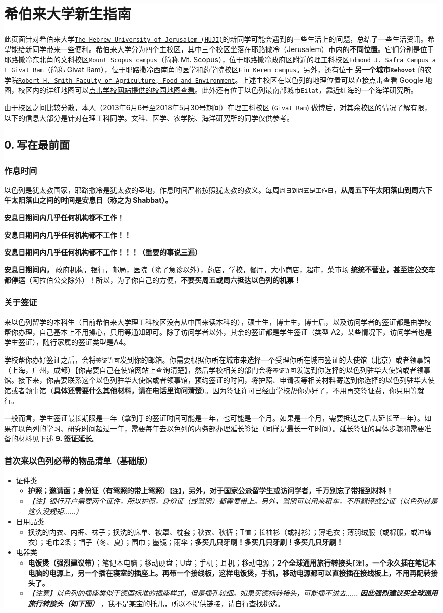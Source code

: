 # 希伯来大学新生指南
此页面针对希伯来大学[`The Hebrew University of Jerusalem (HUJI)`](http://new.huji.ac.il/en)的新同学可能会遇到的一些生活上的问题，总结了一些生活资讯。希望能给新同学带来一些便利。希伯来大学分为四个主校区，其中三个校区坐落在耶路撒冷（Jerusalem）市内的**不同位置**。它们分别是位于耶路撒冷东北角的文科校区[`Mount Scopus campus`](https://www.google.co.il/maps/place/Hebrew+University+Mount+Scopus/@31.7941435,35.2414891,17.25z/data=!4m5!3m4!1s0x0:0x3cff7ea704546d02!8m2!3d31.7934213!4d35.2429169?hl=en)（简称 Mt. Scopus），位于耶路撒冷政府区附近的理工科校区[`Edmond J. Safra Campus at Givat Ram`](https://www.google.co.il/maps/place/The+Hebrew+University+of+Jerusalem,+Giv'at+Ram/@31.7729018,35.1991211,16z/data=!4m5!3m4!1s0x1502d7d634c1fc4b:0xfd04960b8bb80ffc!8m2!3d31.7735665!4d35.19802?hl=en)（简称 Givat Ram），位于耶路撒冷西南角的医学和药学院校区[`Ein Kerem campus`](https://www.google.co.il/maps/place/%D7%94%D7%93%D7%A1%D7%94+%D7%A2%D7%99%D7%9F+%D7%9B%D7%A8%D7%9D%E2%80%AD/@31.7639418,35.1485153,17.5z/data=!4m8!1m2!2m1!1sThe+Hebrew+University+of+Jerusalem,+Ein+Kerem,+Jerusalem!3m4!1s0x0:0xc036d3155ef957ca!8m2!3d31.765359!4d35.1496531?hl=en)。另外，还有位于 **另一个城市`Rehovot`** 的农学院[`Robert H. Smith Faculty of Agriculture, Food and Environment`](https://www.google.co.il/maps/place/Faculty+of+Agriculture,+Food+and+Environment+Robert+H..+Smith/@31.9047641,34.8041242,19.25z/data=!4m8!1m2!2m1!1sThe+Hebrew+University+of+Jerusalem,+Ein+Kerem,+Jerusalem!3m4!1s0x1502b6e2885db8a5:0x41b8addd1da33c3b!8m2!3d31.9049904!4d34.8046285?hl=en)。上述主校区在以色列的地理位置可以直接点击查看 Google 地图，校区内的详细地图可以[点击学校网站提供的校园地图查看](http://new.huji.ac.il/en/node/451)。此外还有位于以色列最南部城市`Eilat`，靠近红海的一个海洋研究所。

由于校区之间比较分散，本人（2013年6月6号至2018年5月30号期间）在理工科校区 (`Givat Ram`) 做博后，对其余校区的情况了解有限，以下的信息大部分是针对在理工科同学。文科、医学、农学院、海洋研究所的同学仅供参考。

## 0. 写在最前面
### 作息时间
以色列是犹太教国家，耶路撒冷是犹太教的圣地，作息时间严格按照犹太教的教义。每周`周日到周五是工作日`，**从周五下午太阳落山到周六下午太阳落山之间的时间是安息日（称之为 Shabbat）。**

**安息日期间内几乎任何机构都不工作！**

**安息日期间内几乎任何机构都不工作！！**

**安息日期间内几乎任何机构都不工作！！！（重要的事说三遍）** 

**安息日期间内，** 政府机构，银行，邮局，医院（除了急诊以外），药店，学校，餐厅，大小商店，超市，菜市场 **统统不营业，甚至连公交车都停运**（阿拉伯公交除外）！所以，为了你自己的方便，**不要买周五或周六抵达以色列的机票！**

### 关于签证
来以色列留学的本科生（目前希伯来大学理工科校区没有从中国来读本科的），硕士生，博士生，博士后，以及访问学者的签证都是由学校帮你办理，自己基本上不用操心，只用等通知即可。除了访问学者以外，其余的签证都是学生签证（类型 A2，某些情况下，访问学者也是学生签证），随行家属的签证类型是A4。

学校帮你办好签证之后，会将`签证许可`发到你的邮箱。你需要根据你所在城市来选择一个受理你所在城市签证的大使馆（北京）或者领事馆（上海，广州，成都）【你需要自己在使馆网站上查询清楚】，然后学校相关的部门会将`签证许可`发送到你选择的以色列驻华大使馆或者领事馆。接下来，你需要联系这个以色列驻华大使馆或者领事馆，预约签证的时间，将护照、申请表等相关材料寄送到你选择的以色列驻华大使馆或者领事馆（**具体还需要什么其他材料，请在电话里询问清楚**）。因为签证许可已经由学校帮你办好了，不用再交签证费，你只用等就行。

一般而言，学生签证最长期限是一年（拿到手的签证时间可能是一年，也可能是一个月。如果是一个月，需要抵达之后去延长至一年）。如果在以色列的学习、研究时间超过一年，需要每年去以色列的内务部办理延长签证（同样是最长一年时间）。延长签证的具体步骤和需要准备的材料见下述 **9. 签证延长**。

### 首次来以色列必带的物品清单（基础版）
* 证件类
    * **护照；邀请函；身份证（有驾照的带上驾照）`【注】`，另外，对于国家公派留学生或访问学者，千万别忘了带报到材料！**
    * *【注】银行开户需要两个证件，所以护照，身份证（或驾照）都需要带上。另外，驾照可以用来租车，不用翻译或公证（以色列就是这么没规矩……）*
* 日用品类
    * 换洗的内衣、内裤、袜子；换洗的床单、被罩、枕套；秋衣、秋裤；T恤；长袖衫（或衬衫）；薄毛衣；薄羽绒服（或棉服，或冲锋衣）；毛巾2条；帽子（冬、夏）；围巾；墨镜；雨伞；**多买几只牙刷！多买几只牙刷！多买几只牙刷！**
* 电器类
    * **电饭煲（强烈建议带）**；笔记本电脑；移动硬盘；U盘；手机；耳机；移动电源；**2个全球通用旅行转接头`[注]`。一个永久插在笔记本电脑的电源上，另一个插在寝室的插座上。再带一个接线板，这样电饭煲，手机，移动电源都可以直接插在接线板上，不用再配转接头了。**
    * *【注意】以色列的插座类似于德国标准的插座样式，但是插孔较细。如果买德标转接头，可能插不进去…… **因此强烈建议买全球通用旅行转接头（如下图）***  ，我不是某宝的托儿，所以不提供链接，请自行查找挑选。
 